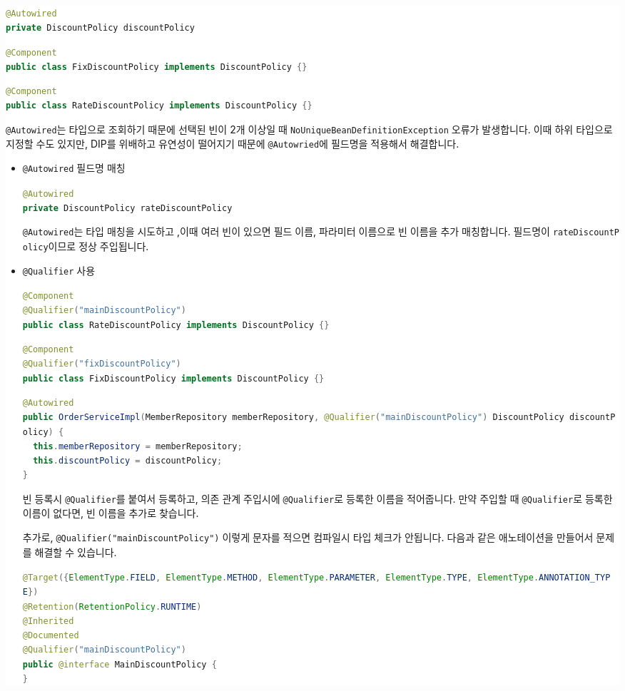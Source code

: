 ```java
@Autowired
private DiscountPolicy discountPolicy
```

```java
@Component
public class FixDiscountPolicy implements DiscountPolicy {}
```

```java
@Component
public class RateDiscountPolicy implements DiscountPolicy {}
```

`@Autowired`는 타입으로 조회하기 때문에 선택된 빈이 2개 이상일 때 `NoUniqueBeanDefinitionException` 오류가 발생합니다. 이때 하위 타입으로 지정할 수도 있지만, DIP를 위배하고 유연성이 떨어지기 때문에 `@Autowried`에 필드명을 적용해서 해결합니다.

- `@Autowired` 필드명 매칭

  ```java
  @Autowired
  private DiscountPolicy rateDiscountPolicy
  ```

  `@Autowired`는 타입 매칭을 시도하고 ,이때 여러 빈이 있으면 필드 이름, 파라미터 이름으로 빈 이름을 추가 매칭합니다. 필드명이 `rateDiscountPolicy`이므로 정상 주입됩니다.

- `@Qualifier` 사용

  ```java
  @Component
  @Qualifier("mainDiscountPolicy")
  public class RateDiscountPolicy implements DiscountPolicy {}
  ```

  ```java
  @Component
  @Qualifier("fixDiscountPolicy")
  public class FixDiscountPolicy implements DiscountPolicy {}
  ```

  ```java
  @Autowired
  public OrderServiceImpl(MemberRepository memberRepository, @Qualifier("mainDiscountPolicy") DiscountPolicy discountPolicy) {
  	this.memberRepository = memberRepository;
  	this.discountPolicy = discountPolicy;
  }
  ```

  빈 등록시 `@Qualifier`를 붙여서 등록하고, 의존 관계 주입시에 `@Qualifier`로 등록한 이름을 적어줍니다. 만약 주입할 때 `@Qualifier`로 등록한 이름이 없다면, 빈 이름을 추가로 찾습니다.

  추가로, `@Qualifier("mainDiscountPolicy")` 이렇게 문자를 적으면 컴파일시 타입 체크가 안됩니다. 다음과 같은 애노테이션을 만들어서 문제를 해결할 수 있습니다.

  ```java
  @Target({ElementType.FIELD, ElementType.METHOD, ElementType.PARAMETER, ElementType.TYPE, ElementType.ANNOTATION_TYPE})
  @Retention(RetentionPolicy.RUNTIME)
  @Inherited
  @Documented
  @Qualifier("mainDiscountPolicy")
  public @interface MainDiscountPolicy {
  }
  ```
